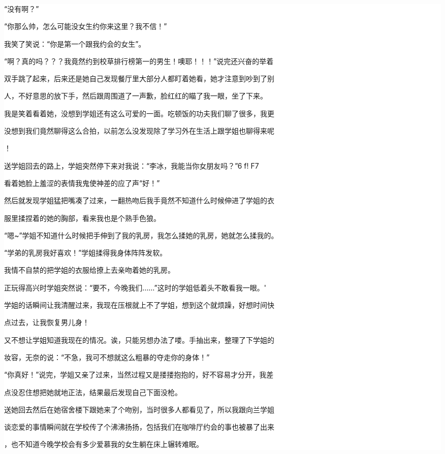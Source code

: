

“没有啊？”

“你那么帅，怎么可能没女生约你来这里？我不信！”



我笑了笑说：“你是第一个跟我约会的女生”。



“啊？真的吗？？？我竟然约到校草排行榜第一的男生！噢耶！！！”说完还兴奋的举着

双手跳了起来，后来还是她自己发现餐厅里大部分人都盯着她看，她才注意到吵到了别

人，不好意思的放下手，然后跟周围道了一声歉，脸红红的瞄了我一眼，坐了下来。



我是笑着看着她，没想到学姐还有这么可爱的一面。吃顿饭的功夫我们聊了很多，我更

没想到我们竟然聊得这么合拍，以前怎么没发现除了学习外在生活上跟学姐也聊得来呢

！

送学姐回去的路上，学姐突然停下来对我说：“李冰，我能当你女朋友吗？”6 f! F7



看着她脸上羞涩的表情我鬼使神差的应了声“好！”

然后就发现学姐猛把嘴凑了过来，一翻热吻后我手竟然不知道什么时候伸进了学姐的衣

服里揉捏着的她的胸部，看来我也是个熟手色狼。



“嗯~”学姐不知道什么时候把手伸到了我的乳房，我怎么揉她的乳房，她就怎么揉我的。



“学弟的乳房我好喜欢！”学姐揉得我身体阵阵发软。



我情不自禁的把学姐的衣服给撩上去亲吻着她的乳房。



正玩得高兴时学姐突然说：“要不，今晚我们……”这时的学姐低着头不敢看我一眼。'

学姐的话瞬间让我清醒过来，我现在压根就上不了学姐，想到这个就烦躁，好想时间快

点过去，让我恢复男儿身！

又不想让学姐知道我现在的情况。诶，只能另想办法了喽。手抽出来，整理了下学姐的

妆容，无奈的说：“不急，我可不想就这么粗暴的夺走你的身体！”

“你真好！”说完，学姐又亲了过来，当然过程又是搂搂抱抱的，好不容易才分开，我差

点没忍住想把她就地正法，结果最后发现自己下面没枪。

送她回去然后在她宿舍楼下跟她来了个吻别，当时很多人都看见了，所以我跟向兰学姐

谈恋爱的事情瞬间就在学校传了个沸沸扬扬，包括我们在咖啡厅约会的事也被暴了出来

，也不知道今晚学校会有多少爱慕我的女生躺在床上辗转难眠。

